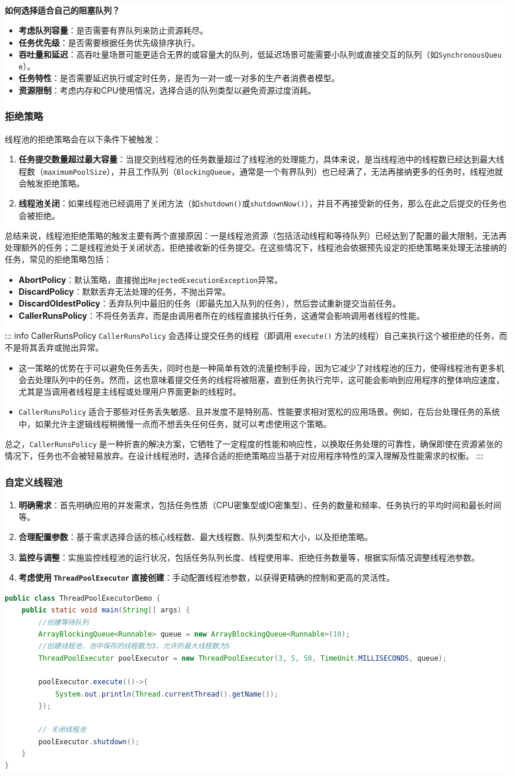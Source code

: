 
**如何选择适合自己的阻塞队列？**
- **考虑队列容量**：是否需要有界队列来防止资源耗尽。
- **任务优先级**：是否需要根据任务优先级排序执行。
- **吞吐量和延迟**：高吞吐量场景可能更适合无界的或容量大的队列，低延迟场景可能需要小队列或直接交互的队列（如`SynchronousQueue`）。
- **任务特性**：是否需要延迟执行或定时任务，是否为一对一或一对多的生产者消费者模型。
- **资源限制**：考虑内存和CPU使用情况，选择合适的队列类型以避免资源过度消耗。




### 拒绝策略

线程池的拒绝策略会在以下条件下被触发：

1. **任务提交数量超过最大容量**：当提交到线程池的任务数量超过了线程池的处理能力，具体来说，是当线程池中的线程数已经达到最大线程数（`maximumPoolSize`），并且工作队列（`BlockingQueue`，通常是一个有界队列）也已经满了，无法再接纳更多的任务时，线程池就会触发拒绝策略。

2. **线程池关闭**：如果线程池已经调用了关闭方法（如`shutdown()`或`shutdownNow()`），并且不再接受新的任务，那么在此之后提交的任务也会被拒绝。

总结来说，线程池拒绝策略的触发主要有两个直接原因：一是线程池资源（包括活动线程和等待队列）已经达到了配置的最大限制，无法再处理额外的任务；二是线程池处于关闭状态，拒绝接收新的任务提交。在这些情况下，线程池会依据预先设定的拒绝策略来处理无法接纳的任务，常见的拒绝策略包括：

- **AbortPolicy**：默认策略，直接抛出`RejectedExecutionException`异常。
- **DiscardPolicy**：默默丢弃无法处理的任务，不抛出异常。
- **DiscardOldestPolicy**：丢弃队列中最旧的任务（即最先加入队列的任务），然后尝试重新提交当前任务。
- **CallerRunsPolicy**：不将任务丢弃，而是由调用者所在的线程直接执行任务，这通常会影响调用者线程的性能。

::: info CallerRunsPolicy
`CallerRunsPolicy` 会选择让提交任务的线程（即调用 `execute()` 方法的线程）自己来执行这个被拒绝的任务，而不是将其丢弃或抛出异常。

- 这一策略的优势在于可以避免任务丢失，同时也是一种简单有效的流量控制手段，因为它减少了对线程池的压力，使得线程池有更多机会去处理队列中的任务。然而，这也意味着提交任务的线程将被阻塞，直到任务执行完毕，这可能会影响到应用程序的整体响应速度，尤其是当调用者线程是主线程或处理用户界面更新的线程时。

- `CallerRunsPolicy` 适合于那些对任务丢失敏感、且并发度不是特别高、性能要求相对宽松的应用场景。例如，在后台处理任务的系统中，如果允许主逻辑线程稍微慢一点而不想丢失任何任务，就可以考虑使用这个策略。

总之，`CallerRunsPolicy` 是一种折衷的解决方案，它牺牲了一定程度的性能和响应性，以换取任务处理的可靠性，确保即使在资源紧张的情况下，任务也不会被轻易放弃。在设计线程池时，选择合适的拒绝策略应当基于对应用程序特性的深入理解及性能需求的权衡。
:::



### 自定义线程池

1. **明确需求**：首先明确应用的并发需求，包括任务性质（CPU密集型或IO密集型）、任务的数量和频率、任务执行的平均时间和最长时间等。

2. **合理配置参数**：基于需求选择合适的核心线程数、最大线程数、队列类型和大小，以及拒绝策略。

3. **监控与调整**：实施监控线程池的运行状况，包括任务队列长度、线程使用率、拒绝任务数量等，根据实际情况调整线程池参数。

4. **考虑使用 `ThreadPoolExecutor` 直接创建**：手动配置线程池参数，以获得更精确的控制和更高的灵活性。


```java
public class ThreadPoolExecutorDemo {
    public static void main(String[] args) {
        //创建等待队列
        ArrayBlockingQueue<Runnable> queue = new ArrayBlockingQueue<Runnable>(10);
        //创建线程池，池中保存的线程数为3，允许的最大线程数为5
        ThreadPoolExecutor poolExecutor = new ThreadPoolExecutor(3, 5, 50, TimeUnit.MILLISECONDS, queue);

        poolExecutor.execute(()->{
            System.out.println(Thread.currentThread().getName());
        });

        // 关闭线程池
        poolExecutor.shutdown();
    }
}
```

